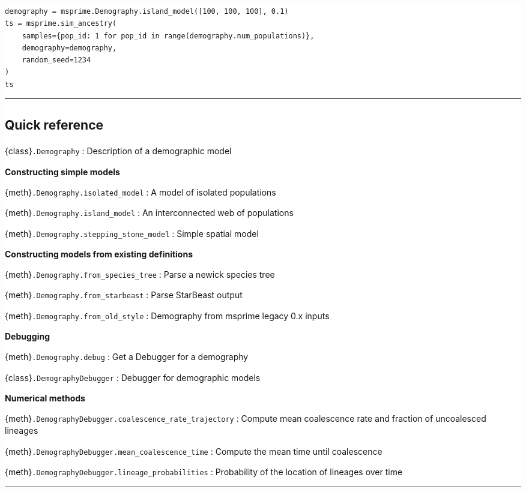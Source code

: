 ```{code-cell}
demography = msprime.Demography.island_model([100, 100, 100], 0.1)
ts = msprime.sim_ancestry(
    samples={pop_id: 1 for pop_id in range(demography.num_populations)},
    demography=demography,
    random_seed=1234
)
ts
```

---

## Quick reference

{class}`.Demography`
: Description of a demographic model

**Constructing simple models**

{meth}`.Demography.isolated_model`
: A model of isolated populations

{meth}`.Demography.island_model`
: An interconnected web of populations

{meth}`.Demography.stepping_stone_model`
: Simple spatial model

**Constructing models from existing definitions**

{meth}`.Demography.from_species_tree`
: Parse a newick species tree

{meth}`.Demography.from_starbeast`
: Parse StarBeast output

{meth}`.Demography.from_old_style`
: Demography from msprime legacy 0.x inputs

**Debugging**

{meth}`.Demography.debug`
: Get a Debugger for a demography

{class}`.DemographyDebugger`
: Debugger for demographic models

**Numerical methods**

{meth}`.DemographyDebugger.coalescence_rate_trajectory`
: Compute mean coalescence rate and fraction of uncoalesced lineages

{meth}`.DemographyDebugger.mean_coalescence_time`
: Compute the mean time until coalescence

{meth}`.DemographyDebugger.lineage_probabilities`
: Probability of the location of lineages over time

---
